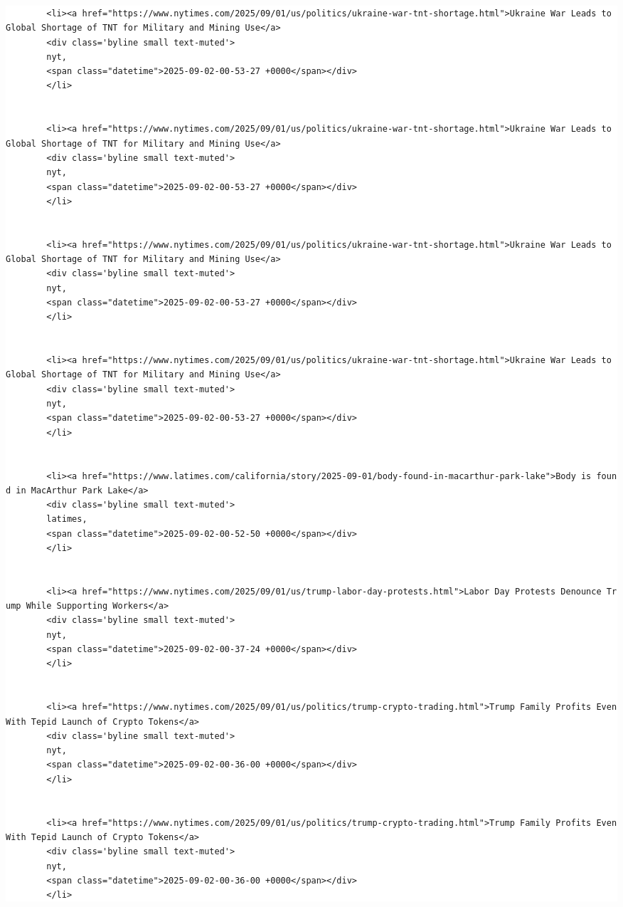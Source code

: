 
            <li><a href="https://www.nytimes.com/2025/09/01/us/politics/ukraine-war-tnt-shortage.html">Ukraine War Leads to Global Shortage of TNT for Military and Mining Use</a>
            <div class='byline small text-muted'>
            nyt, 
            <span class="datetime">2025-09-02-00-53-27 +0000</span></div>
            </li>
        

            <li><a href="https://www.nytimes.com/2025/09/01/us/politics/ukraine-war-tnt-shortage.html">Ukraine War Leads to Global Shortage of TNT for Military and Mining Use</a>
            <div class='byline small text-muted'>
            nyt, 
            <span class="datetime">2025-09-02-00-53-27 +0000</span></div>
            </li>
        

            <li><a href="https://www.nytimes.com/2025/09/01/us/politics/ukraine-war-tnt-shortage.html">Ukraine War Leads to Global Shortage of TNT for Military and Mining Use</a>
            <div class='byline small text-muted'>
            nyt, 
            <span class="datetime">2025-09-02-00-53-27 +0000</span></div>
            </li>
        

            <li><a href="https://www.nytimes.com/2025/09/01/us/politics/ukraine-war-tnt-shortage.html">Ukraine War Leads to Global Shortage of TNT for Military and Mining Use</a>
            <div class='byline small text-muted'>
            nyt, 
            <span class="datetime">2025-09-02-00-53-27 +0000</span></div>
            </li>
        

            <li><a href="https://www.latimes.com/california/story/2025-09-01/body-found-in-macarthur-park-lake">Body is found in MacArthur Park Lake</a>
            <div class='byline small text-muted'>
            latimes, 
            <span class="datetime">2025-09-02-00-52-50 +0000</span></div>
            </li>
        

            <li><a href="https://www.nytimes.com/2025/09/01/us/trump-labor-day-protests.html">Labor Day Protests Denounce Trump While Supporting Workers</a>
            <div class='byline small text-muted'>
            nyt, 
            <span class="datetime">2025-09-02-00-37-24 +0000</span></div>
            </li>
        

            <li><a href="https://www.nytimes.com/2025/09/01/us/politics/trump-crypto-trading.html">Trump Family Profits Even With Tepid Launch of Crypto Tokens</a>
            <div class='byline small text-muted'>
            nyt, 
            <span class="datetime">2025-09-02-00-36-00 +0000</span></div>
            </li>
        

            <li><a href="https://www.nytimes.com/2025/09/01/us/politics/trump-crypto-trading.html">Trump Family Profits Even With Tepid Launch of Crypto Tokens</a>
            <div class='byline small text-muted'>
            nyt, 
            <span class="datetime">2025-09-02-00-36-00 +0000</span></div>
            </li>
        